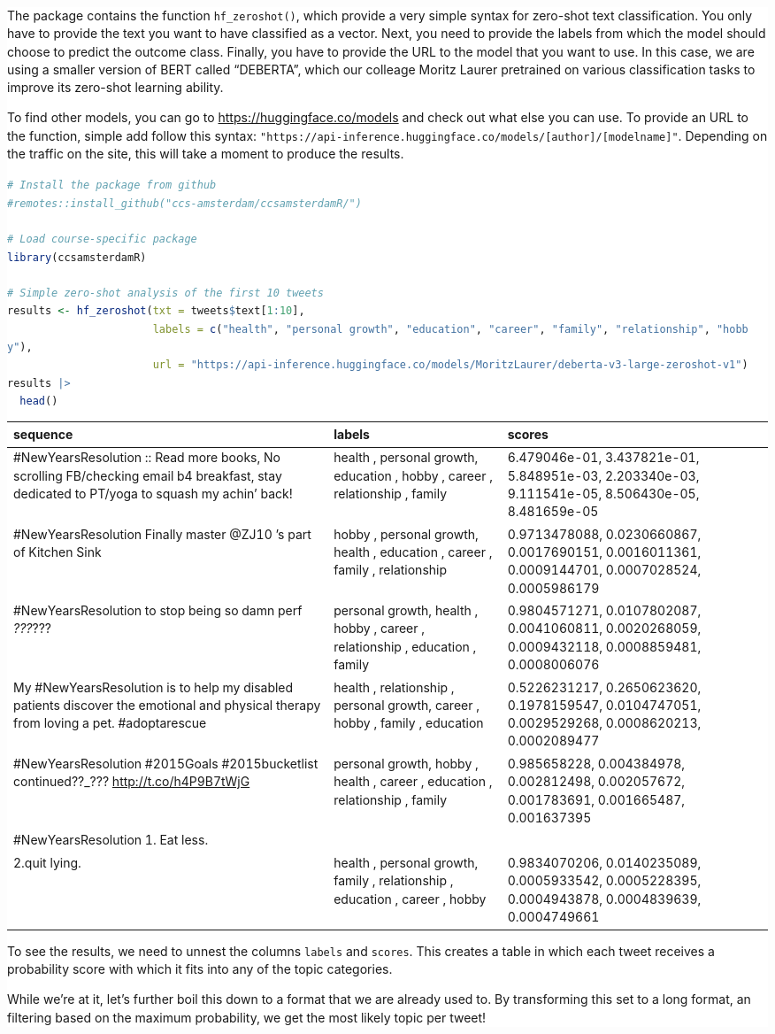 The package contains the function `hf_zeroshot()`, which provide a very
simple syntax for zero-shot text classification. You only have to
provide the text you want to have classified as a vector. Next, you need
to provide the labels from which the model should choose to predict the
outcome class. Finally, you have to provide the URL to the model that
you want to use. In this case, we are using a smaller version of BERT
called “DEBERTA”, which our colleage Moritz Laurer pretrained on various
classification tasks to improve its zero-shot learning ability.

To find other models, you can go to <https://huggingface.co/models> and
check out what else you can use. To provide an URL to the function,
simple add follow this syntax:
`"https://api-inference.huggingface.co/models/[author]/[modelname]"`.
Depending on the traffic on the site, this will take a moment to produce
the results.

``` r
# Install the package from github
#remotes::install_github("ccs-amsterdam/ccsamsterdamR/")

# Load course-specific package
library(ccsamsterdamR)

# Simple zero-shot analysis of the first 10 tweets
results <- hf_zeroshot(txt = tweets$text[1:10],
                       labels = c("health", "personal growth", "education", "career", "family", "relationship", "hobby"),
                       url = "https://api-inference.huggingface.co/models/MoritzLaurer/deberta-v3-large-zeroshot-v1")
results |> 
  head()
```

| sequence                                                                                                                                  | labels                                                                       | scores                                                                                           |
|:------------------------------------------------------------------------------------------------------------------------------------------|:-----------------------------------------------------------------------------|:-------------------------------------------------------------------------------------------------|
| \#NewYearsResolution :: Read more books, No scrolling FB/checking email b4 breakfast, stay dedicated to PT/yoga to squash my achin’ back! | health , personal growth, education , hobby , career , relationship , family | 6.479046e-01, 3.437821e-01, 5.848951e-03, 2.203340e-03, 9.111541e-05, 8.506430e-05, 8.481659e-05 |
| \#NewYearsResolution Finally master @ZJ10 ’s part of Kitchen Sink                                                                         | hobby , personal growth, health , education , career , family , relationship | 0.9713478088, 0.0230660867, 0.0017690151, 0.0016011361, 0.0009144701, 0.0007028524, 0.0005986179 |
| \#NewYearsResolution to stop being so damn perf *???*???                                                                                  | personal growth, health , hobby , career , relationship , education , family | 0.9804571271, 0.0107802087, 0.0041060811, 0.0020268059, 0.0009432118, 0.0008859481, 0.0008006076 |
| My \#NewYearsResolution is to help my disabled patients discover the emotional and physical therapy from loving a pet. \#adoptarescue     | health , relationship , personal growth, career , hobby , family , education | 0.5226231217, 0.2650623620, 0.1978159547, 0.0104747051, 0.0029529268, 0.0008620213, 0.0002089477 |
| \#NewYearsResolution \#2015Goals \#2015bucketlist continued??\_??? <http://t.co/h4P9B7tWjG>                                               | personal growth, hobby , health , career , education , relationship , family | 0.985658228, 0.004384978, 0.002812498, 0.002057672, 0.001783691, 0.001665487, 0.001637395        |
| \#NewYearsResolution 1. Eat less.                                                                                                         |                                                                              |                                                                                                  |
| 2.quit lying.                                                                                                                             | health , personal growth, family , relationship , education , career , hobby | 0.9834070206, 0.0140235089, 0.0005933542, 0.0005228395, 0.0004943878, 0.0004839639, 0.0004749661 |

To see the results, we need to unnest the columns `labels` and `scores`.
This creates a table in which each tweet receives a probability score
with which it fits into any of the topic categories.

While we’re at it, let’s further boil this down to a format that we are
already used to. By transforming this set to a long format, an filtering
based on the maximum probability, we get the most likely topic per
tweet!
